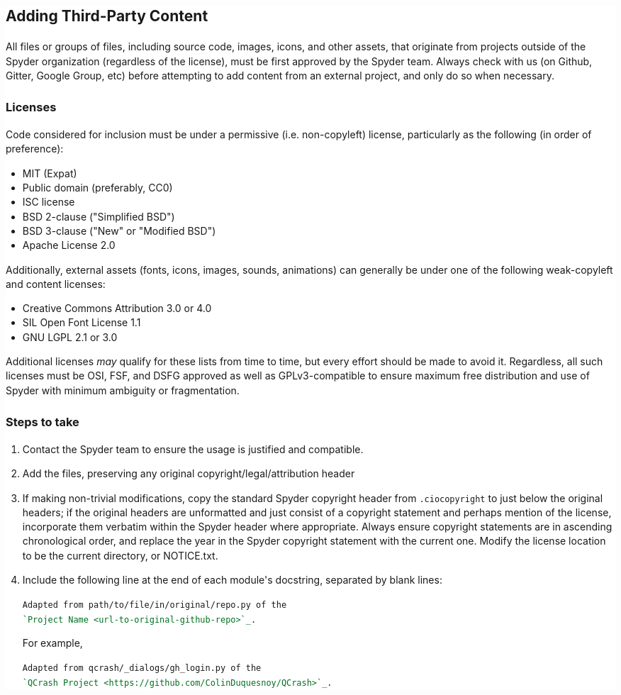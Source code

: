 
## Adding Third-Party Content

All files or groups of files, including source code, images, icons, and other assets, that originate from projects outside of the Spyder organization (regardless of the license), must be first approved by the Spyder team. Always check with us (on Github, Gitter, Google Group, etc) before attempting to add content from an external project, and only do so when necessary.


### Licenses

Code considered for inclusion must be under a permissive (i.e. non-copyleft) license, particularly as the following (in order of preference):

* MIT (Expat)
* Public domain (preferably, CC0)
* ISC license
* BSD 2-clause ("Simplified BSD")
* BSD 3-clause ("New" or "Modified BSD")
* Apache License 2.0

Additionally, external assets (fonts, icons, images, sounds, animations) can generally be under one of the following weak-copyleft and content licenses:

* Creative Commons Attribution 3.0 or 4.0
* SIL Open Font License 1.1
* GNU LGPL 2.1 or 3.0

Additional licenses *may* qualify for these lists from time to time, but every effort should be made to avoid it. Regardless, all such licenses must be OSI, FSF, and DSFG approved as well as GPLv3-compatible to ensure maximum free distribution and use of Spyder with minimum ambiguity or fragmentation.


### Steps to take

1. Contact the Spyder team to ensure the usage is justified and compatible.

2. Add the files, preserving any original copyright/legal/attribution header

3. If making non-trivial modifications, copy the standard Spyder copyright header from ``.ciocopyright`` to just below the original headers; if the original headers are unformatted and just consist of a copyright statement and perhaps mention of the license, incorporate them verbatim within the Spyder header where appropriate. Always ensure copyright statements are in ascending chronological order, and replace the year in the Spyder copyright statement with the current one. Modify the license location to be the current directory, or NOTICE.txt.

4. Include the following line at the end of each module's docstring, separated by blank lines:

   ```rst
   Adapted from path/to/file/in/original/repo.py of the
   `Project Name <url-to-original-github-repo>`_.
   ```

   For example,

   ```rst
   Adapted from qcrash/_dialogs/gh_login.py of the
   `QCrash Project <https://github.com/ColinDuquesnoy/QCrash>`_.
   ```
